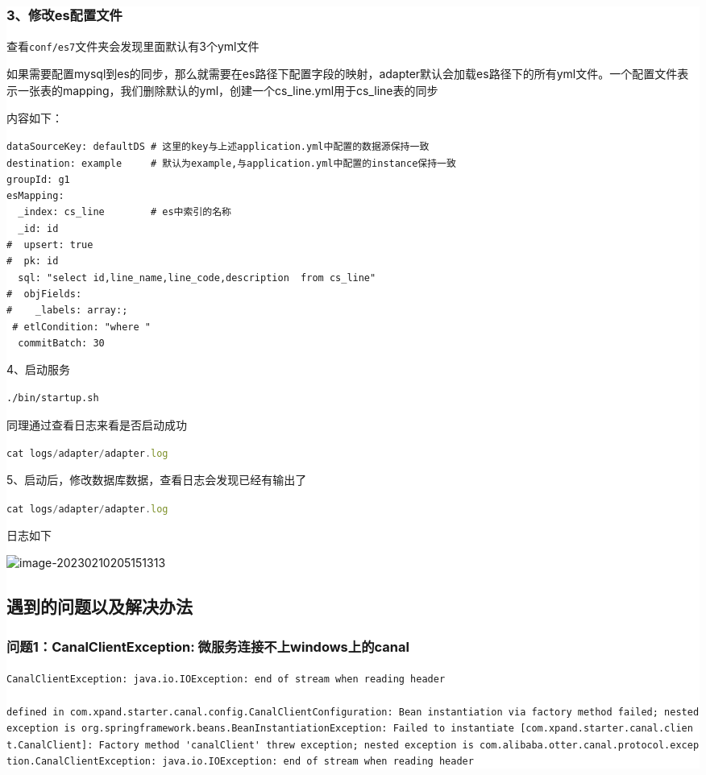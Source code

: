 ### 3、修改es配置文件

查看`conf/es7`文件夹会发现里面默认有3个yml文件

如果需要配置mysql到es的同步，那么就需要在es路径下配置字段的映射，adapter默认会加载es路径下的所有yml文件。一个配置文件表示一张表的mapping，我们删除默认的yml，创建一个cs_line.yml用于cs_line表的同步

内容如下：

```
dataSourceKey: defaultDS # 这里的key与上述application.yml中配置的数据源保持一致
destination: example     # 默认为example,与application.yml中配置的instance保持一致
groupId: g1              
esMapping:
  _index: cs_line        # es中索引的名称
  _id: id
#  upsert: true
#  pk: id
  sql: "select id,line_name,line_code,description  from cs_line"
#  objFields:
#    _labels: array:;
 # etlCondition: "where "
  commitBatch: 30
```

4、启动服务

```
./bin/startup.sh
```

同理通过查看日志来看是否启动成功

```javascript
cat logs/adapter/adapter.log 
```

5、启动后，修改数据库数据，查看日志会发现已经有输出了

```javascript
cat logs/adapter/adapter.log
```

日志如下

![image-20230210205151313](https://gitee.com/studentgitee/note-picture/raw/master/image-20230210205151313.png)

## 遇到的问题以及解决办法

### 问题1：CanalClientException: 微服务连接不上windows上的canal

```
CanalClientException: java.io.IOException: end of stream when reading header

defined in com.xpand.starter.canal.config.CanalClientConfiguration: Bean instantiation via factory method failed; nested exception is org.springframework.beans.BeanInstantiationException: Failed to instantiate [com.xpand.starter.canal.client.CanalClient]: Factory method 'canalClient' threw exception; nested exception is com.alibaba.otter.canal.protocol.exception.CanalClientException: java.io.IOException: end of stream when reading header
```
